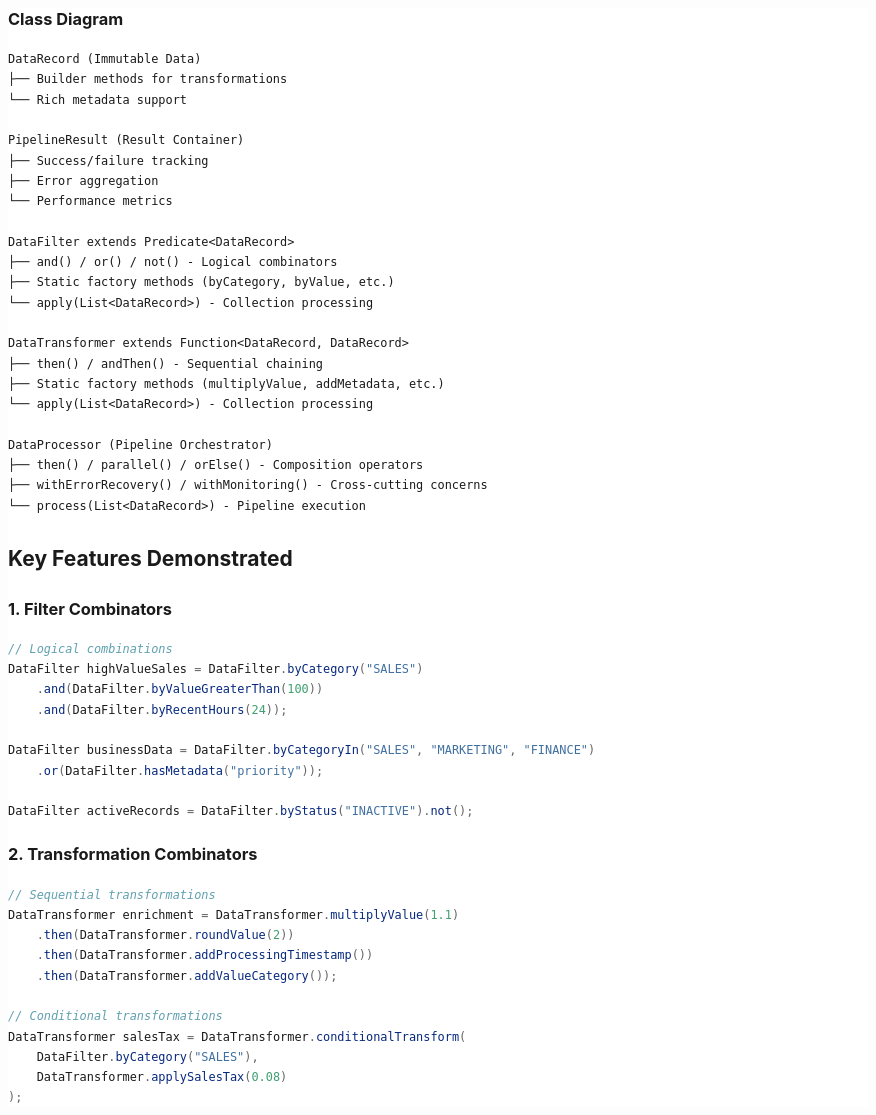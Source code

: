 ### Class Diagram

```
DataRecord (Immutable Data)
├── Builder methods for transformations
└── Rich metadata support

PipelineResult (Result Container)
├── Success/failure tracking
├── Error aggregation
└── Performance metrics

DataFilter extends Predicate<DataRecord>
├── and() / or() / not() - Logical combinators
├── Static factory methods (byCategory, byValue, etc.)
└── apply(List<DataRecord>) - Collection processing

DataTransformer extends Function<DataRecord, DataRecord>
├── then() / andThen() - Sequential chaining
├── Static factory methods (multiplyValue, addMetadata, etc.)
└── apply(List<DataRecord>) - Collection processing

DataProcessor (Pipeline Orchestrator)
├── then() / parallel() / orElse() - Composition operators
├── withErrorRecovery() / withMonitoring() - Cross-cutting concerns
└── process(List<DataRecord>) - Pipeline execution
```

## Key Features Demonstrated

### 1. Filter Combinators
```java
// Logical combinations
DataFilter highValueSales = DataFilter.byCategory("SALES")
    .and(DataFilter.byValueGreaterThan(100))
    .and(DataFilter.byRecentHours(24));

DataFilter businessData = DataFilter.byCategoryIn("SALES", "MARKETING", "FINANCE")
    .or(DataFilter.hasMetadata("priority"));

DataFilter activeRecords = DataFilter.byStatus("INACTIVE").not();
```

### 2. Transformation Combinators
```java
// Sequential transformations
DataTransformer enrichment = DataTransformer.multiplyValue(1.1)
    .then(DataTransformer.roundValue(2))
    .then(DataTransformer.addProcessingTimestamp())
    .then(DataTransformer.addValueCategory());

// Conditional transformations
DataTransformer salesTax = DataTransformer.conditionalTransform(
    DataFilter.byCategory("SALES"),
    DataTransformer.applySalesTax(0.08)
);
```
